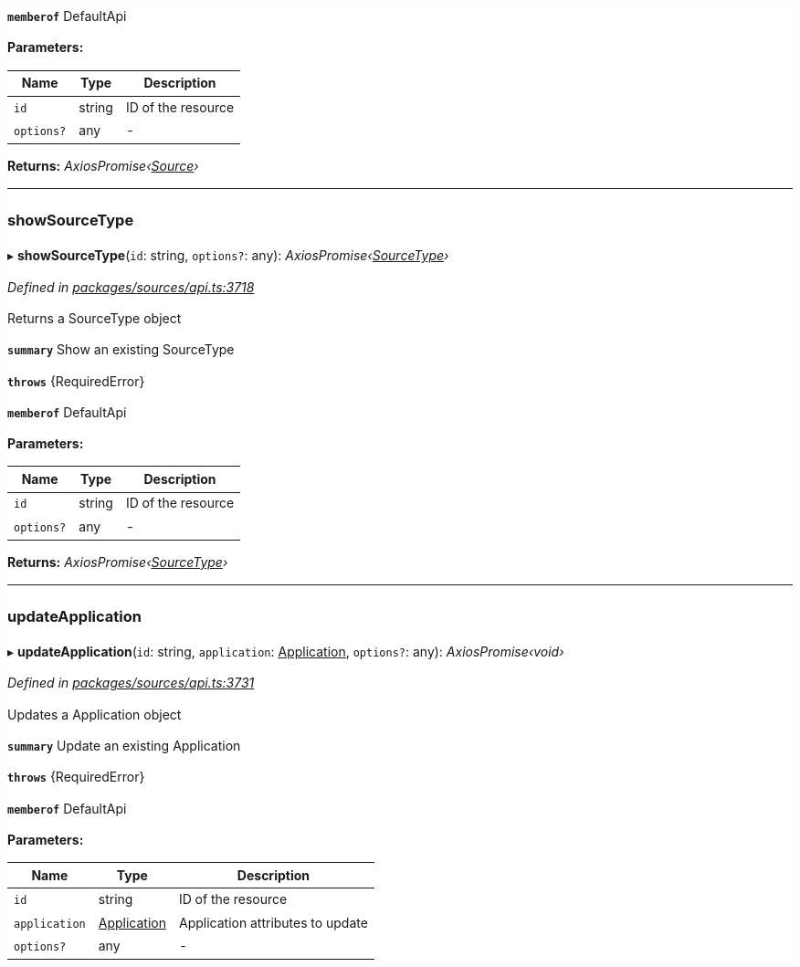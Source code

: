 **`memberof`** DefaultApi

**Parameters:**

Name | Type | Description |
------ | ------ | ------ |
`id` | string | ID of the resource |
`options?` | any | - |

**Returns:** *AxiosPromise‹[Source](../interfaces/source.md)›*

___

###  showSourceType

▸ **showSourceType**(`id`: string, `options?`: any): *AxiosPromise‹[SourceType](../interfaces/sourcetype.md)›*

*Defined in [packages/sources/api.ts:3718](https://github.com/leSamo/javascript-clients/blob/master/packages/sources/api.ts#L3718)*

Returns a SourceType object

**`summary`** Show an existing SourceType

**`throws`** {RequiredError}

**`memberof`** DefaultApi

**Parameters:**

Name | Type | Description |
------ | ------ | ------ |
`id` | string | ID of the resource |
`options?` | any | - |

**Returns:** *AxiosPromise‹[SourceType](../interfaces/sourcetype.md)›*

___

###  updateApplication

▸ **updateApplication**(`id`: string, `application`: [Application](../interfaces/application.md), `options?`: any): *AxiosPromise‹void›*

*Defined in [packages/sources/api.ts:3731](https://github.com/leSamo/javascript-clients/blob/master/packages/sources/api.ts#L3731)*

Updates a Application object

**`summary`** Update an existing Application

**`throws`** {RequiredError}

**`memberof`** DefaultApi

**Parameters:**

Name | Type | Description |
------ | ------ | ------ |
`id` | string | ID of the resource |
`application` | [Application](../interfaces/application.md) | Application attributes to update |
`options?` | any | - |
